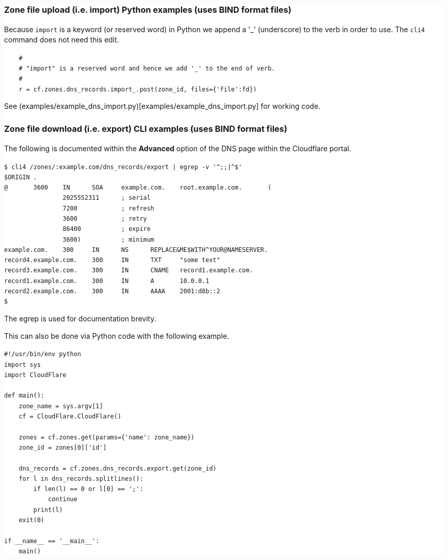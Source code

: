 ### Zone file upload (i.e. import) Python examples (uses BIND format files)

Because `import` is a keyword (or reserved word) in Python we append a '_' (underscore) to the verb in order to use.
The `cli4` command does not need this edit.

```
    #
    # "import" is a reserved word and hence we add '_' to the end of verb.
    #
    r = cf.zones.dns_records.import_.post(zone_id, files={'file':fd})
```

See (examples/example_dns_import.py)[examples/example_dns_import.py] for working code.

### Zone file download (i.e. export) CLI examples (uses BIND format files)

The following is documented within the **Advanced** option of the DNS page within the Cloudflare portal.

```
$ cli4 /zones/:example.com/dns_records/export | egrep -v '^;;|^$'
$ORIGIN .
@       3600    IN      SOA     example.com.    root.example.com.       (
                2025552311      ; serial
                7200            ; refresh
                3600            ; retry
                86400           ; expire
                3600)           ; minimum
example.com.    300     IN      NS      REPLACE&ME$WITH^YOUR@NAMESERVER.
record4.example.com.    300     IN      TXT     "some text"
record3.example.com.    300     IN      CNAME   record1.example.com.
record1.example.com.    300     IN      A       10.0.0.1
record2.example.com.    300     IN      AAAA    2001:d8b::2
$
```

The egrep is used for documentation brevity.

This can also be done via Python code with the following example.
```
#!/usr/bin/env python
import sys
import CloudFlare

def main():
    zone_name = sys.argv[1]
    cf = CloudFlare.CloudFlare()

    zones = cf.zones.get(params={'name': zone_name})
    zone_id = zones[0]['id']

    dns_records = cf.zones.dns_records.export.get(zone_id)
    for l in dns_records.splitlines():
        if len(l) == 0 or l[0] == ';':
            continue
        print(l)
    exit(0)

if __name__ == '__main__':
    main()
```
